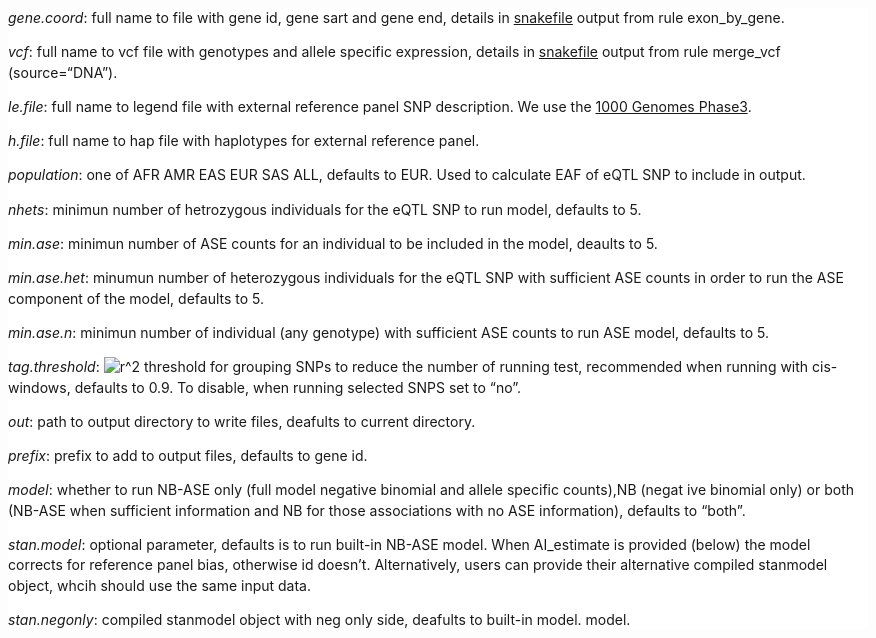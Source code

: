 *gene.coord*: full name to file with gene id, gene sart and gene end,
details in
[snakefile](https://gitlab.com/evigorito/baseqtl_pipeline/-/blob/master/input/Snakefile)
output from rule exon\_by\_gene.

*vcf*: full name to vcf file with genotypes and allele specific
expression, details in
[snakefile](https://gitlab.com/evigorito/baseqtl_pipeline/-/blob/master/input/Snakefile)
output from rule merge\_vcf (source=“DNA”).

*le.file*: full name to legend file with external reference panel SNP
description. We use the [1000 Genomes
Phase3](https://mathgen.stats.ox.ac.uk/impute/1000GP_Phase3.html).

*h.file*: full name to hap file with haplotypes for external reference
panel.

*population*: one of AFR AMR EAS EUR SAS ALL, defaults to EUR. Used to
calculate EAF of eQTL SNP to include in output.

*nhets*: minimun number of hetrozygous individuals for the eQTL SNP to
run model, defaults to 5.

*min.ase*: minimun number of ASE counts for an individual to be included
in the model, deaults to 5.

*min.ase.het*: minumun number of heterozygous individuals for the eQTL
SNP with sufficient ASE counts in order to run the ASE component of the
model, defaults to 5.

*min.ase.n*: minimun number of individual (any genotype) with sufficient
ASE counts to run ASE model, defaults to 5.

*tag.threshold*:
![r^2](https://render.githubusercontent.com/render/math?math=r%5E2)
threshold for grouping SNPs to reduce the number of running test,
recommended when running with cis-windows, defaults to 0.9. To disable,
when running selected SNPS set to “no”.

*out*: path to output directory to write files, deafults to current
directory.

*prefix*: prefix to add to output files, defaults to gene id.

*model*: whether to run NB-ASE only (full model negative binomial and
allele specific counts),NB (negat ive binomial only) or both (NB-ASE
when sufficient information and NB for those associations with no ASE
information), defaults to “both”.

*stan.model*: optional parameter, defaults is to run built-in NB-ASE
model. When AI\_estimate is provided (below) the model corrects for
reference panel bias, otherwise id doesn’t. Alternatively, users can
provide their alternative compiled stanmodel object, whcih should use
the same input data.

*stan.negonly*: compiled stanmodel object with neg only side, deafults
to built-in model. model.

